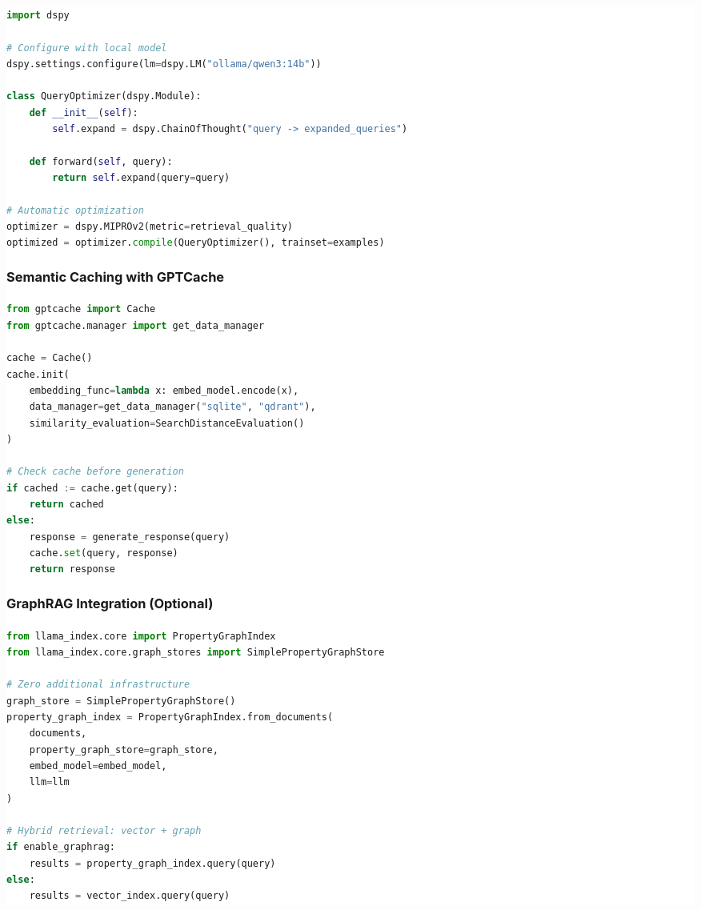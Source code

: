 ```python
import dspy

# Configure with local model
dspy.settings.configure(lm=dspy.LM("ollama/qwen3:14b"))

class QueryOptimizer(dspy.Module):
    def __init__(self):
        self.expand = dspy.ChainOfThought("query -> expanded_queries")
    
    def forward(self, query):
        return self.expand(query=query)

# Automatic optimization
optimizer = dspy.MIPROv2(metric=retrieval_quality)
optimized = optimizer.compile(QueryOptimizer(), trainset=examples)
```

### Semantic Caching with GPTCache

```python
from gptcache import Cache
from gptcache.manager import get_data_manager

cache = Cache()
cache.init(
    embedding_func=lambda x: embed_model.encode(x),
    data_manager=get_data_manager("sqlite", "qdrant"),
    similarity_evaluation=SearchDistanceEvaluation()
)

# Check cache before generation
if cached := cache.get(query):
    return cached
else:
    response = generate_response(query)
    cache.set(query, response)
    return response
```

### GraphRAG Integration (Optional)

```python
from llama_index.core import PropertyGraphIndex
from llama_index.core.graph_stores import SimplePropertyGraphStore

# Zero additional infrastructure
graph_store = SimplePropertyGraphStore()
property_graph_index = PropertyGraphIndex.from_documents(
    documents,
    property_graph_store=graph_store,
    embed_model=embed_model,
    llm=llm
)

# Hybrid retrieval: vector + graph
if enable_graphrag:
    results = property_graph_index.query(query)
else:
    results = vector_index.query(query)
```
